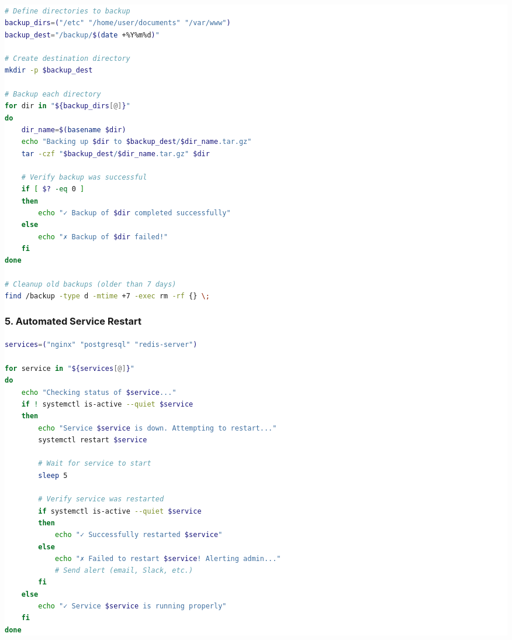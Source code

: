 ```bash
# Define directories to backup
backup_dirs=("/etc" "/home/user/documents" "/var/www")
backup_dest="/backup/$(date +%Y%m%d)"

# Create destination directory
mkdir -p $backup_dest

# Backup each directory
for dir in "${backup_dirs[@]}"
do
    dir_name=$(basename $dir)
    echo "Backing up $dir to $backup_dest/$dir_name.tar.gz"
    tar -czf "$backup_dest/$dir_name.tar.gz" $dir
    
    # Verify backup was successful
    if [ $? -eq 0 ]
    then
        echo "✓ Backup of $dir completed successfully"
    else
        echo "✗ Backup of $dir failed!"
    fi
done

# Cleanup old backups (older than 7 days)
find /backup -type d -mtime +7 -exec rm -rf {} \;
```

### 5. Automated Service Restart

```bash
services=("nginx" "postgresql" "redis-server")

for service in "${services[@]}"
do
    echo "Checking status of $service..."
    if ! systemctl is-active --quiet $service
    then
        echo "Service $service is down. Attempting to restart..."
        systemctl restart $service
        
        # Wait for service to start
        sleep 5
        
        # Verify service was restarted
        if systemctl is-active --quiet $service
        then
            echo "✓ Successfully restarted $service"
        else
            echo "✗ Failed to restart $service! Alerting admin..."
            # Send alert (email, Slack, etc.)
        fi
    else
        echo "✓ Service $service is running properly"
    fi
done
```
